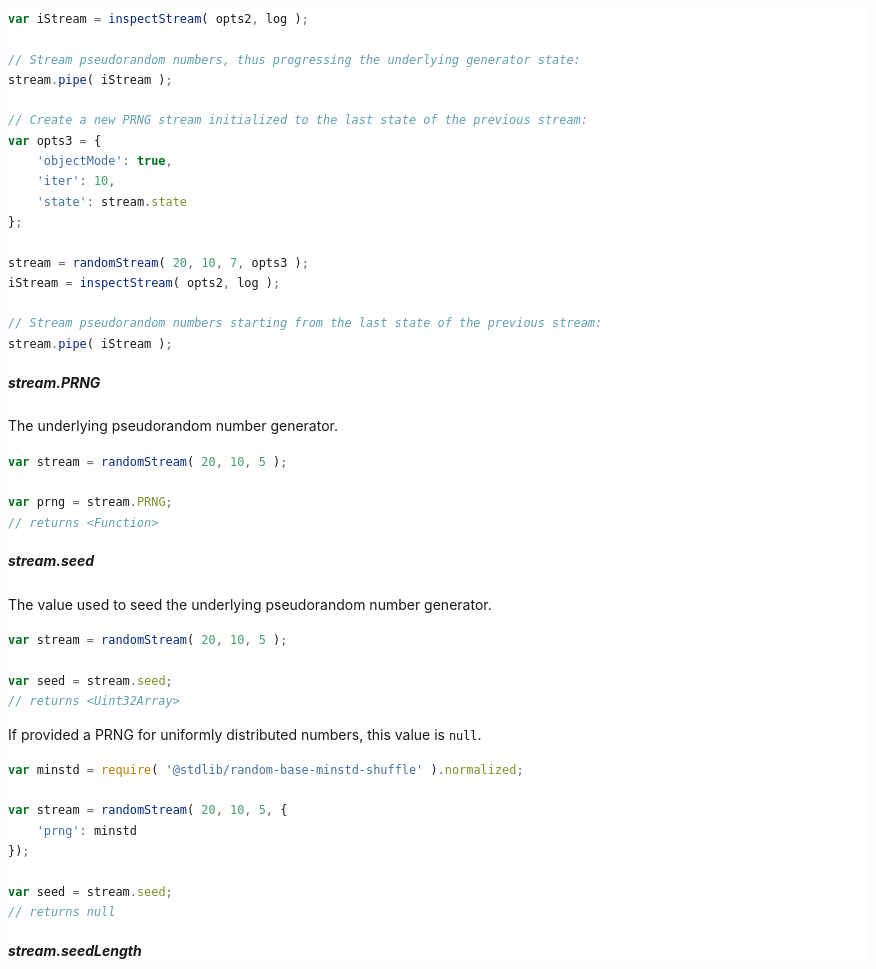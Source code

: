 ```javascript
var iStream = inspectStream( opts2, log );

// Stream pseudorandom numbers, thus progressing the underlying generator state:
stream.pipe( iStream );

// Create a new PRNG stream initialized to the last state of the previous stream:
var opts3 = {
    'objectMode': true,
    'iter': 10,
    'state': stream.state
};

stream = randomStream( 20, 10, 7, opts3 );
iStream = inspectStream( opts2, log );

// Stream pseudorandom numbers starting from the last state of the previous stream:
stream.pipe( iStream );
```

##### stream.PRNG

The underlying pseudorandom number generator.

```javascript
var stream = randomStream( 20, 10, 5 );

var prng = stream.PRNG;
// returns <Function>
```

##### stream.seed

The value used to seed the underlying pseudorandom number generator.

```javascript
var stream = randomStream( 20, 10, 5 );

var seed = stream.seed;
// returns <Uint32Array>
```

If provided a PRNG for uniformly distributed numbers, this value is `null`.

```javascript
var minstd = require( '@stdlib/random-base-minstd-shuffle' ).normalized;

var stream = randomStream( 20, 10, 5, {
    'prng': minstd
});

var seed = stream.seed;
// returns null
```

##### stream.seedLength
